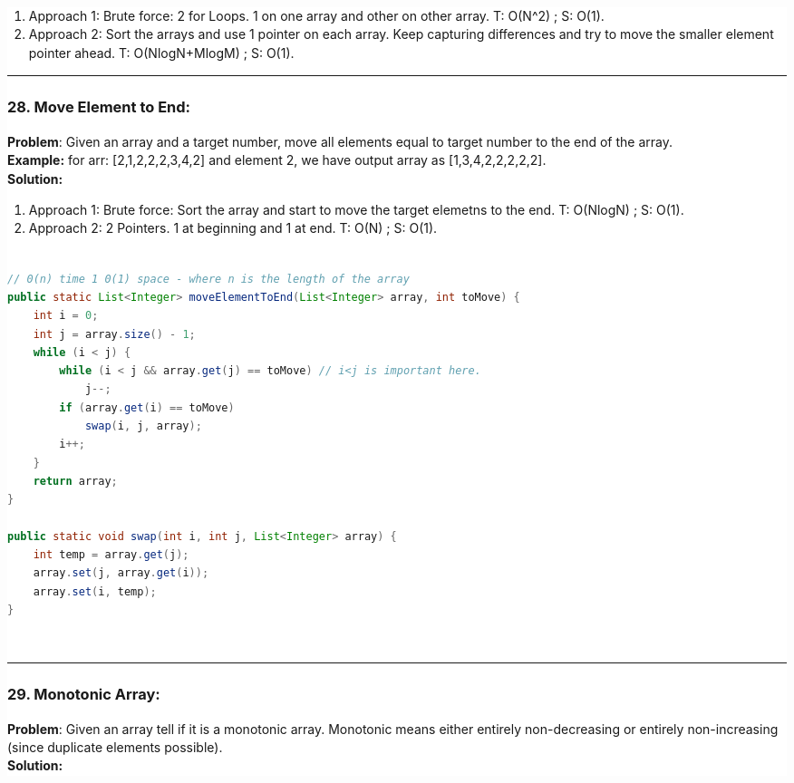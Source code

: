 1. Approach 1: Brute force: 2 for Loops. 1 on one array and other on other array. T: O(N^2) ; S: O(1).
2. Approach 2: Sort the arrays and use 1 pointer on each array. Keep capturing differences and try to move the smaller element pointer ahead. T: O(NlogN+MlogM) ; S: O(1).
   </br>

---

### 28. Move Element to End:</br>

**Problem**: Given an array and a target number, move all elements equal to target number to the end of the array.</br>
**Example:** for arr: [2,1,2,2,2,3,4,2] and element 2, we have output array as [1,3,4,2,2,2,2,2].</br>
**Solution:**

1. Approach 1: Brute force: Sort the array and start to move the target elemetns to the end. T: O(NlogN) ; S: O(1).
2. Approach 2: 2 Pointers. 1 at beginning and 1 at end. T: O(N) ; S: O(1).
   </br>

```java

// 0(n) time 1 0(1) space - where n is the length of the array
public static List<Integer> moveElementToEnd(List<Integer> array, int toMove) {
	int i = 0;
	int j = array.size() - 1;
	while (i < j) {
		while (i < j && array.get(j) == toMove) // i<j is important here.
			j--;
		if (array.get(i) == toMove)
			swap(i, j, array);
		i++;
	}
	return array;
}

public static void swap(int i, int j, List<Integer> array) {
	int temp = array.get(j);
	array.set(j, array.get(i));
	array.set(i, temp);
}
```

</br>

---

### 29. Monotonic Array:</br>

**Problem**: Given an array tell if it is a monotonic array. Monotonic means either entirely non-decreasing or entirely non-increasing (since duplicate elements possible).</br>
**Solution:**
